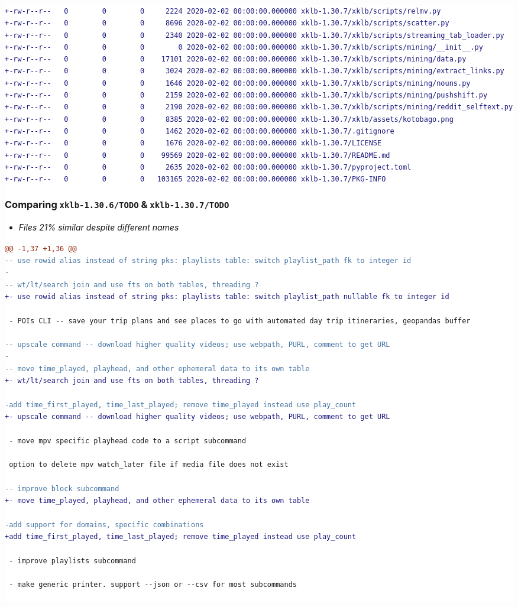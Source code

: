 ```diff
+-rw-r--r--   0        0        0     2224 2020-02-02 00:00:00.000000 xklb-1.30.7/xklb/scripts/relmv.py
+-rw-r--r--   0        0        0     8696 2020-02-02 00:00:00.000000 xklb-1.30.7/xklb/scripts/scatter.py
+-rw-r--r--   0        0        0     2340 2020-02-02 00:00:00.000000 xklb-1.30.7/xklb/scripts/streaming_tab_loader.py
+-rw-r--r--   0        0        0        0 2020-02-02 00:00:00.000000 xklb-1.30.7/xklb/scripts/mining/__init__.py
+-rw-r--r--   0        0        0    17101 2020-02-02 00:00:00.000000 xklb-1.30.7/xklb/scripts/mining/data.py
+-rw-r--r--   0        0        0     3024 2020-02-02 00:00:00.000000 xklb-1.30.7/xklb/scripts/mining/extract_links.py
+-rw-r--r--   0        0        0     1646 2020-02-02 00:00:00.000000 xklb-1.30.7/xklb/scripts/mining/nouns.py
+-rw-r--r--   0        0        0     2159 2020-02-02 00:00:00.000000 xklb-1.30.7/xklb/scripts/mining/pushshift.py
+-rw-r--r--   0        0        0     2190 2020-02-02 00:00:00.000000 xklb-1.30.7/xklb/scripts/mining/reddit_selftext.py
+-rw-r--r--   0        0        0     8385 2020-02-02 00:00:00.000000 xklb-1.30.7/xklb/assets/kotobago.png
+-rw-r--r--   0        0        0     1462 2020-02-02 00:00:00.000000 xklb-1.30.7/.gitignore
+-rw-r--r--   0        0        0     1676 2020-02-02 00:00:00.000000 xklb-1.30.7/LICENSE
+-rw-r--r--   0        0        0    99569 2020-02-02 00:00:00.000000 xklb-1.30.7/README.md
+-rw-r--r--   0        0        0     2635 2020-02-02 00:00:00.000000 xklb-1.30.7/pyproject.toml
+-rw-r--r--   0        0        0   103165 2020-02-02 00:00:00.000000 xklb-1.30.7/PKG-INFO
```

### Comparing `xklb-1.30.6/TODO` & `xklb-1.30.7/TODO`

 * *Files 21% similar despite different names*

```diff
@@ -1,37 +1,36 @@
-- use rowid alias instead of string pks: playlists table: switch playlist_path fk to integer id
-
-- wt/lt/search join and use fts on both tables, threading ?
+- use rowid alias instead of string pks: playlists table: switch playlist_path nullable fk to integer id
 
 - POIs CLI -- save your trip plans and see places to go with automated day trip itineraries, geopandas buffer
 
-- upscale command -- download higher quality videos; use webpath, PURL, comment to get URL
-
-- move time_played, playhead, and other ephemeral data to its own table
+- wt/lt/search join and use fts on both tables, threading ?
 
-add time_first_played, time_last_played; remove time_played instead use play_count
+- upscale command -- download higher quality videos; use webpath, PURL, comment to get URL
 
 - move mpv specific playhead code to a script subcommand
 
 option to delete mpv watch_later file if media file does not exist
 
-- improve block subcommand
+- move time_played, playhead, and other ephemeral data to its own table
 
-add support for domains, specific combinations
+add time_first_played, time_last_played; remove time_played instead use play_count
 
 - improve playlists subcommand
 
 - make generic printer. support --json or --csv for most subcommands
 
```